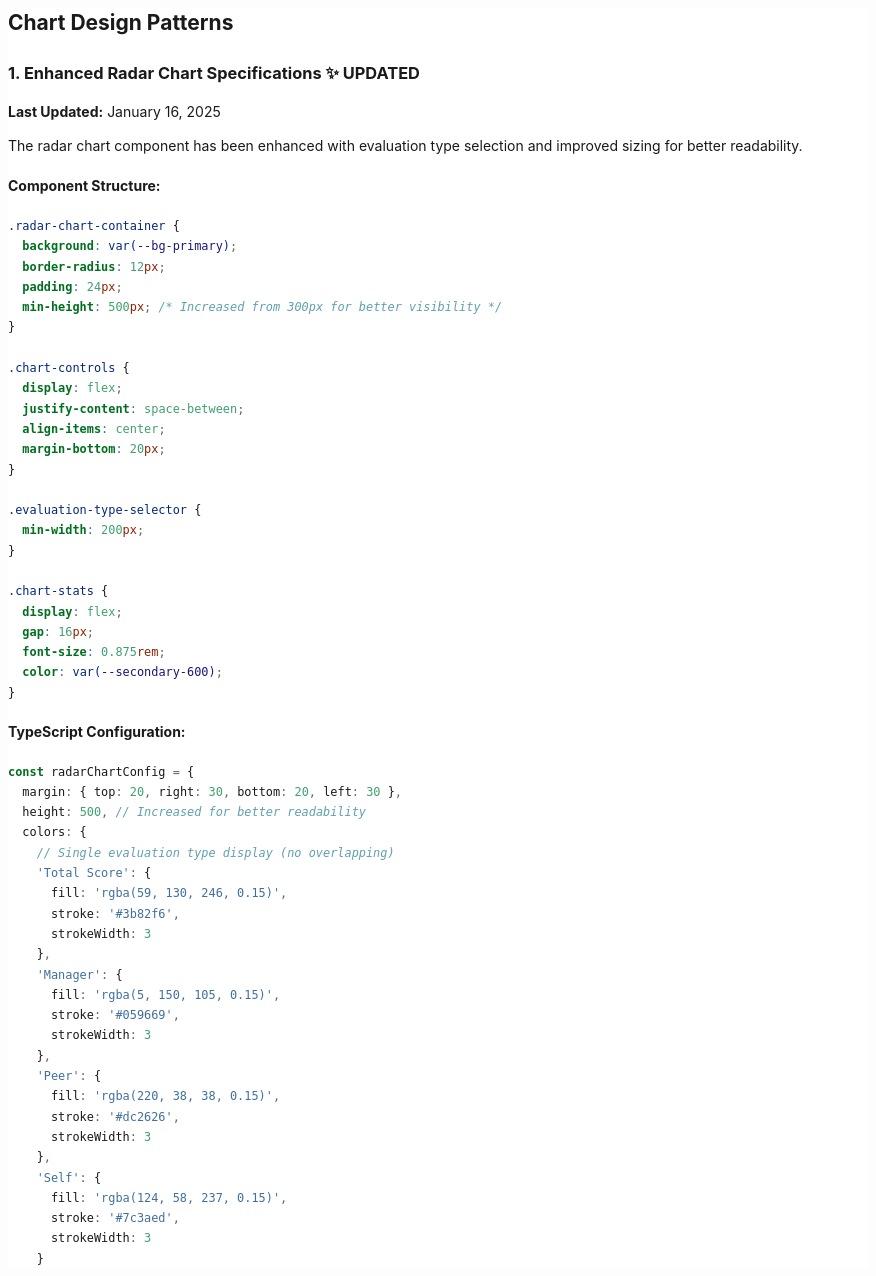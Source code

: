 ## Chart Design Patterns

### 1. Enhanced Radar Chart Specifications ✨ **UPDATED**
**Last Updated:** January 16, 2025

The radar chart component has been enhanced with evaluation type selection and improved sizing for better readability.

#### Component Structure:
```css
.radar-chart-container {
  background: var(--bg-primary);
  border-radius: 12px;
  padding: 24px;
  min-height: 500px; /* Increased from 300px for better visibility */
}

.chart-controls {
  display: flex;
  justify-content: space-between;
  align-items: center;
  margin-bottom: 20px;
}

.evaluation-type-selector {
  min-width: 200px;
}

.chart-stats {
  display: flex;
  gap: 16px;
  font-size: 0.875rem;
  color: var(--secondary-600);
}
```

#### TypeScript Configuration:
```typescript
const radarChartConfig = {
  margin: { top: 20, right: 30, bottom: 20, left: 30 },
  height: 500, // Increased for better readability
  colors: {
    // Single evaluation type display (no overlapping)
    'Total Score': {
      fill: 'rgba(59, 130, 246, 0.15)',
      stroke: '#3b82f6',
      strokeWidth: 3
    },
    'Manager': {
      fill: 'rgba(5, 150, 105, 0.15)',
      stroke: '#059669',
      strokeWidth: 3
    },
    'Peer': {
      fill: 'rgba(220, 38, 38, 0.15)',
      stroke: '#dc2626',
      strokeWidth: 3
    },
    'Self': {
      fill: 'rgba(124, 58, 237, 0.15)',
      stroke: '#7c3aed',
      strokeWidth: 3
    }
```